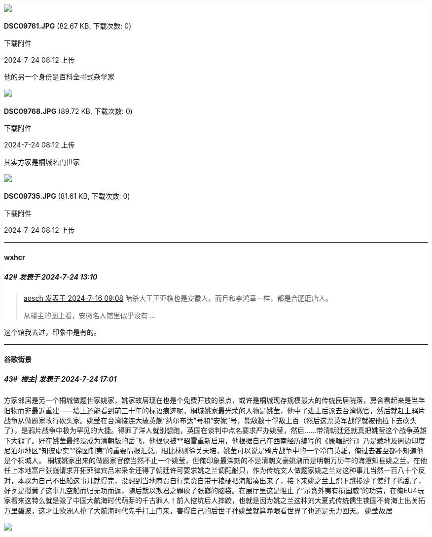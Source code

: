 <img src="https://img.saraba1st.com/forum/202407/24/081226hhnddbhsdbhdzhc4.jpg" referrerpolicy="no-referrer">

<strong>DSC09761.JPG</strong> (82.67 KB, 下载次数: 0)

下载附件

2024-7-24 08:12 上传

他的另一个身份是百科全书式杂学家

<img src="https://img.saraba1st.com/forum/202407/24/081227hggspi7qsu6u3nsg.jpg" referrerpolicy="no-referrer">

<strong>DSC09768.JPG</strong> (89.72 KB, 下载次数: 0)

下载附件

2024-7-24 08:12 上传

其实方家是桐城名门世家

<img src="https://img.saraba1st.com/forum/202407/24/081225d2z3usan0d7162l6.jpg" referrerpolicy="no-referrer">

<strong>DSC09735.JPG</strong> (81.61 KB, 下载次数: 0)

下载附件

2024-7-24 08:12 上传


*****

####  wxhcr  
##### 42#       发表于 2024-7-24 13:10

<blockquote><a href="httphttps://bbs.saraba1st.com/2b/forum.php?mod=redirect&amp;goto=findpost&amp;pid=65597450&amp;ptid=2191407" target="_blank">aosch 发表于 2024-7-16 09:08</a>
暗杀大王王亚樵也是安徽人，而且和李鸿章一样，都是合肥磨店人。

从楼主的图上看，安徽名人馆里似乎没有 ...</blockquote>
这个馆我去过，印象中是有的。


*****

####  谷歌街景  
##### 43#         楼主| 发表于 2024-7-24 17:01

方家邻居是另一个桐城做题世家姚家，姚家故居现在也是个免费开放的景点，或许是桐城现存规模最大的传统民居院落，房舍看起来是当年旧物而非最近重建——墙上还能看到前三十年的标语痕迹呢。桐城姚家最光荣的人物是姚莹，他中了进士后派去台湾做官，然后就赶上鸦片战争从做题家改行砍头家。姚莹在台湾接连大破英舰“纳尔布达”号和“安妮”号，毙敌数十俘敌上百（然后这票英军战俘就被他拉下去砍头了），是鸦片战争中极为罕见的大捷。得罪了洋人就别想跑，英国在谈判中点名要求严办姚莹，然后……带清朝廷还就真把姚莹这个战争英雄下大狱了。好在姚莹最终没成为清朝版的岳飞，他很快被**昭雪重新启用，他根据自己在西南经历编写的《康輶纪行》乃是藏地及周边印度尼泊尔地区“知彼虚实”“徐图制夷”的重要情报汇总。相比林则徐关天培，姚莹可以说是鸦片战争中的一个冷门英雄，俺过去甚至都不知道他是个桐城人。
 桐城姚家出来的做题家官僚当然不止一个姚莹，但俺印象最深刻的不是清朝文豪姚鼐而是明朝万历年的海澄知县姚之兰。在他任上本地富户张嶷请求开拓菲律宾吕宋采金还得了朝廷许可要求姚之兰调配船只，作为传统文人做题家姚之兰对这种事儿当然一百八十个反对，本以为自己不出船这事儿就得完，没想到当地商贾自行集资自带干粮硬把海船凑出来了，接下来姚之兰上蹿下跳掺沙子使绊子捣乱子，好歹是搅黄了这事儿空船而归无功而返，随后就以欺君之罪砍了张嶷的脑袋。在展厅里这是阻止了“示贪外夷有损国威”的功劳，在俺EU4玩家看来这特么就是毁了中国大航海时代萌芽的千古罪人！前人挖坑后人摔跤，也就是因为姚之兰这种刘大夏式传统儒生锁国不肯海上出关拓万里碧波，这才让欧洲人抢了大航海时代先手打上门来，害得自己的后世子孙姚莹就算睁眼看世界了也还是无力回天。
姚莹故居

<img src="https://img.saraba1st.com/forum/202407/24/165905s0fpww0wuuhdpqhl.jpg" referrerpolicy="no-referrer">

